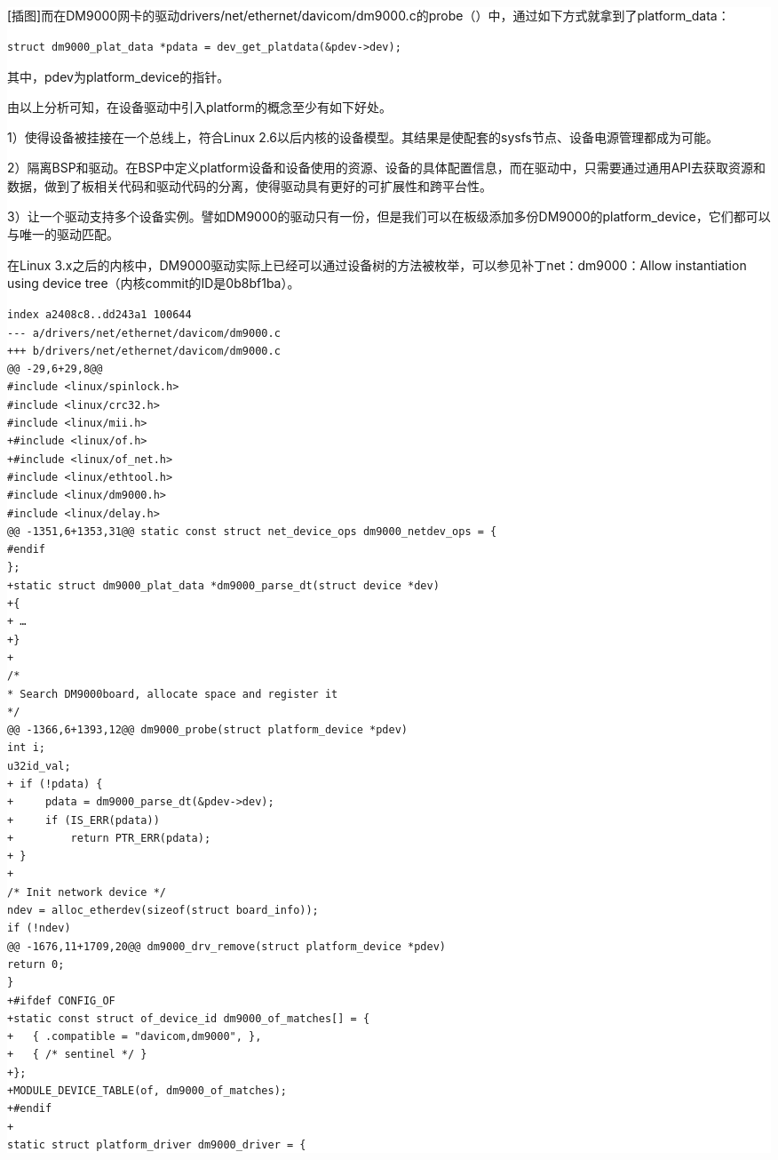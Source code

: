 [插图]而在DM9000网卡的驱动drivers/net/ethernet/davicom/dm9000.c的probe（）中，通过如下方式就拿到了platform_data：

```
struct dm9000_plat_data *pdata = dev_get_platdata(&pdev->dev);
```

其中，pdev为platform_device的指针。

由以上分析可知，在设备驱动中引入platform的概念至少有如下好处。

1）使得设备被挂接在一个总线上，符合Linux 2.6以后内核的设备模型。其结果是使配套的sysfs节点、设备电源管理都成为可能。

2）隔离BSP和驱动。在BSP中定义platform设备和设备使用的资源、设备的具体配置信息，而在驱动中，只需要通过通用API去获取资源和数据，做到了板相关代码和驱动代码的分离，使得驱动具有更好的可扩展性和跨平台性。

3）让一个驱动支持多个设备实例。譬如DM9000的驱动只有一份，但是我们可以在板级添加多份DM9000的platform_device，它们都可以与唯一的驱动匹配。

在Linux 3.x之后的内核中，DM9000驱动实际上已经可以通过设备树的方法被枚举，可以参见补丁net：dm9000：Allow instantiation using device tree（内核commit的ID是0b8bf1ba）。

```
index a2408c8..dd243a1 100644
--- a/drivers/net/ethernet/davicom/dm9000.c
+++ b/drivers/net/ethernet/davicom/dm9000.c
@@ -29,6+29,8@@
#include <linux/spinlock.h>
#include <linux/crc32.h>
#include <linux/mii.h>
+#include <linux/of.h>
+#include <linux/of_net.h>
#include <linux/ethtool.h>
#include <linux/dm9000.h>
#include <linux/delay.h>
@@ -1351,6+1353,31@@ static const struct net_device_ops dm9000_netdev_ops = {
#endif
};
+static struct dm9000_plat_data *dm9000_parse_dt(struct device *dev)
+{
+ …
+}
+
/*
* Search DM9000board, allocate space and register it
*/
@@ -1366,6+1393,12@@ dm9000_probe(struct platform_device *pdev)
int i;
u32id_val;
+ if (!pdata) {
+     pdata = dm9000_parse_dt(&pdev->dev);
+     if (IS_ERR(pdata))
+         return PTR_ERR(pdata);
+ }
+
/* Init network device */
ndev = alloc_etherdev(sizeof(struct board_info));
if (!ndev)
@@ -1676,11+1709,20@@ dm9000_drv_remove(struct platform_device *pdev)
return 0;
}
+#ifdef CONFIG_OF
+static const struct of_device_id dm9000_of_matches[] = {
+   { .compatible = "davicom,dm9000", },
+   { /* sentinel */ }
+};
+MODULE_DEVICE_TABLE(of, dm9000_of_matches);
+#endif
+
static struct platform_driver dm9000_driver = {
```
